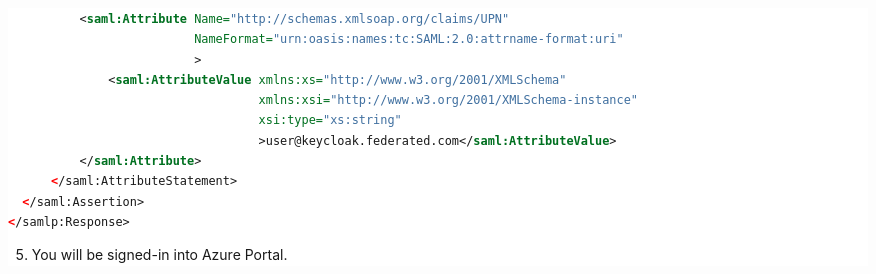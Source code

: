   ```xml
            <saml:Attribute Name="http://schemas.xmlsoap.org/claims/UPN"
                            NameFormat="urn:oasis:names:tc:SAML:2.0:attrname-format:uri"
                            >
                <saml:AttributeValue xmlns:xs="http://www.w3.org/2001/XMLSchema"
                                     xmlns:xsi="http://www.w3.org/2001/XMLSchema-instance"
                                     xsi:type="xs:string"
                                     >user@keycloak.federated.com</saml:AttributeValue>
            </saml:Attribute>
        </saml:AttributeStatement>
    </saml:Assertion>
</samlp:Response>
 ```
  5. You will be signed-in into Azure Portal.
